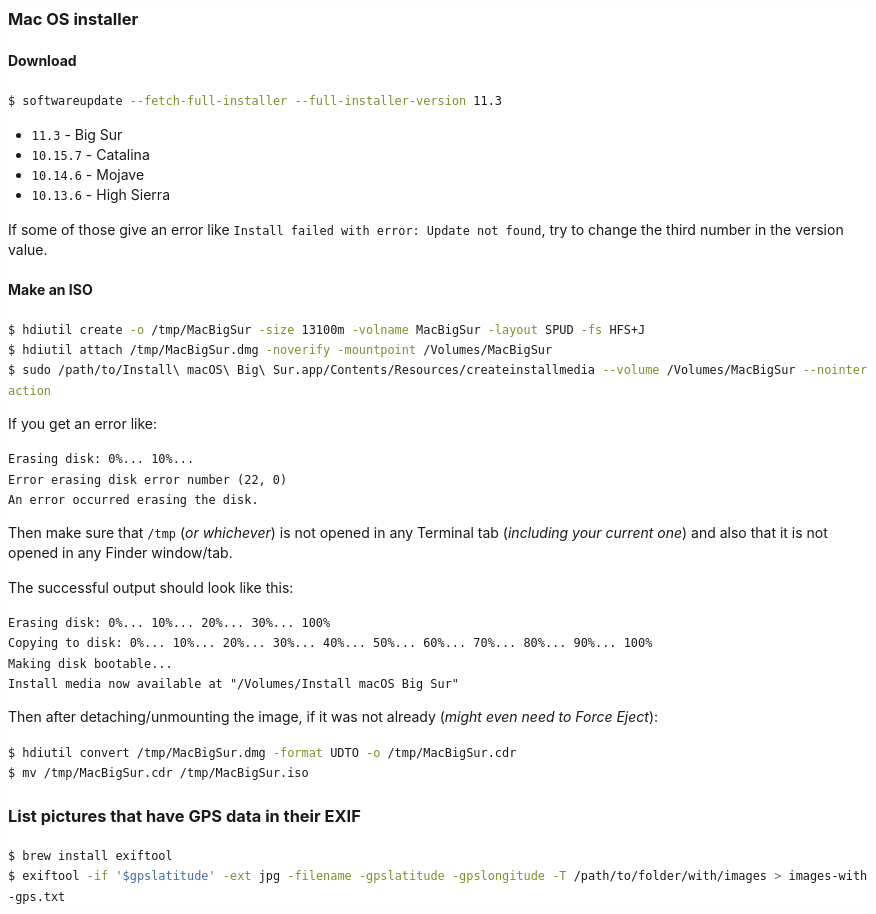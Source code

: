 ### Mac OS installer

#### Download

``` sh
$ softwareupdate --fetch-full-installer --full-installer-version 11.3
```

- `11.3` - Big Sur
- `10.15.7` - Catalina
- `10.14.6` - Mojave
- `10.13.6` - High Sierra

If some of those give an error like `Install failed with error: Update not found`, try to change the third number in the version value.

#### Make an ISO

``` sh
$ hdiutil create -o /tmp/MacBigSur -size 13100m -volname MacBigSur -layout SPUD -fs HFS+J
$ hdiutil attach /tmp/MacBigSur.dmg -noverify -mountpoint /Volumes/MacBigSur
$ sudo /path/to/Install\ macOS\ Big\ Sur.app/Contents/Resources/createinstallmedia --volume /Volumes/MacBigSur --nointeraction
```

If you get an error like:

```
Erasing disk: 0%... 10%...
Error erasing disk error number (22, 0)
An error occurred erasing the disk.
```

Then make sure that `/tmp` (*or whichever*) is not opened in any Terminal tab (*including your current one*) and also that it is not opened in any Finder window/tab.

The successful output should look like this:

```
Erasing disk: 0%... 10%... 20%... 30%... 100%
Copying to disk: 0%... 10%... 20%... 30%... 40%... 50%... 60%... 70%... 80%... 90%... 100%
Making disk bootable...
Install media now available at "/Volumes/Install macOS Big Sur"
```

Then after detaching/unmounting the image, if it was not already (*might even need to Force Eject*):

``` sh
$ hdiutil convert /tmp/MacBigSur.dmg -format UDTO -o /tmp/MacBigSur.cdr
$ mv /tmp/MacBigSur.cdr /tmp/MacBigSur.iso
```

### List pictures that have GPS data in their EXIF

``` sh
$ brew install exiftool
$ exiftool -if '$gpslatitude' -ext jpg -filename -gpslatitude -gpslongitude -T /path/to/folder/with/images > images-with-gps.txt
```
